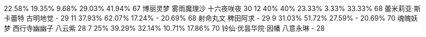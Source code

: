 <td>22.58%</td>
<td>19.35%</td>
<td>9.68%</td>
<td>29.03%</td>
<td>41.94%
</td></tr>
<tr>
<td>67</td>
<td>博丽灵梦</td>
<td>雾雨魔理沙</td>
<td>十六夜咲夜</td>
<td>30</td>
<td>12</td>
<td>40%</td>
<td>40%</td>
<td>23.33%</td>
<td>3.33%</td>
<td>33.33%
</td></tr>
<tr>
<td>68</td>
<td>蕾米莉亚·斯卡蕾特</td>
<td>古明地觉</td>
<td>-</td>
<td>29</td>
<td>11</td>
<td>37.93%</td>
<td>62.07%</td>
<td>17.24%</td>
<td>-</td>
<td>20.69%
</td></tr>
<tr>
<td>68</td>
<td>射命丸文</td>
<td>稗田阿求</td>
<td>-</td>
<td>29</td>
<td>9</td>
<td>31.03%</td>
<td>51.72%</td>
<td>27.59%</td>
<td>-</td>
<td>20.69%
</td></tr>
<tr>
<td>70</td>
<td>魂魄妖梦</td>
<td>西行寺幽幽子</td>
<td>八云紫</td>
<td>28</td>
<td>7</td>
<td>25%</td>
<td>39.29%</td>
<td>32.14%</td>
<td>10.71%</td>
<td>17.86%
</td></tr>
<tr>
<td>70</td>
<td>铃仙·优昙华院·因幡</td>
<td>八意永琳</td>
<td>-</td>
<td>28</td>